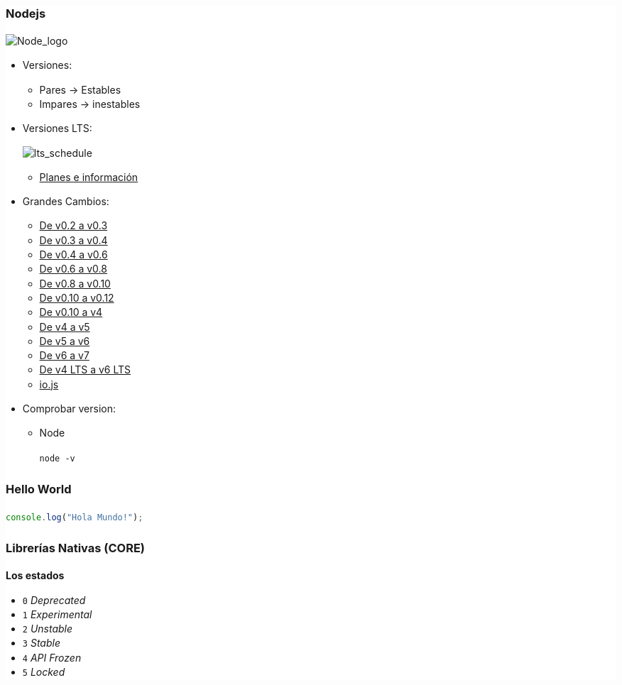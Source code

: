 
### Nodejs
![Node_logo](https://nodejs.org/static/images/logos/nodejs.png)

- Versiones:
  - Pares -> Estables
  - Impares -> inestables

- Versiones LTS:

  ![lts_schedule](https://raw.githubusercontent.com/nodejs/LTS/master/schedule.png)
  - [Planes e información](https://github.com/nodejs/LTS)


- Grandes Cambios:
    - [De v0.2 a v0.3](https://github.com/nodejs/node/wiki/Migrating-from-v0.2-to-v0.3)
    - [De v0.3 a v0.4](https://github.com/nodejs/node/wiki/Migrating-from-v0.2-to-v0.4)
    - [De v0.4 a v0.6](https://github.com/nodejs/node/wiki/API-changes-between-v0.4-and-v0.6)
    - [De v0.6 a v0.8](https://github.com/nodejs/node/wiki/API-changes-between-v0.6-and-v0.8)
    - [De v0.8 a v0.10](https://github.com/nodejs/node/wiki/API-changes-between-v0.8-and-v0.10)
    - [De v0.10 a v0.12](https://github.com/nodejs/node/wiki/API-changes-between-v0.10-and-v0.12)
    - [De v0.10 a v4](https://github.com/nodejs/node/wiki/API-changes-between-v0.10-and-v4)
    - [De v4 a v5](https://github.com/nodejs/node/wiki/Breaking-changes-between-v4-and-v5)
    - [De v5 a v6](https://github.com/nodejs/node/wiki/Breaking-changes-between-v5-and-v6)
    - [De v6 a v7](https://github.com/nodejs/node/wiki/Breaking-changes-between-v6-and-v7)
    - [De v4 LTS a v6 LTS](https://github.com/nodejs/node/wiki/Breaking-changes-between-v4-LTS-and-v6-LTS)
    - [io.js](https://github.com/nodejs/node/wiki/Breaking-Changes)


- Comprobar version:
  - Node

    ```
    node -v
    ```


### Hello World

```javascript
console.log("Hola Mundo!");
```


### Librerías Nativas (CORE)

**Los estados**
- `0` *Deprecated*
- `1` *Experimental*
- `2` *Unstable*
- `3` *Stable*
- `4` *API Frozen*
- `5` *Locked*
